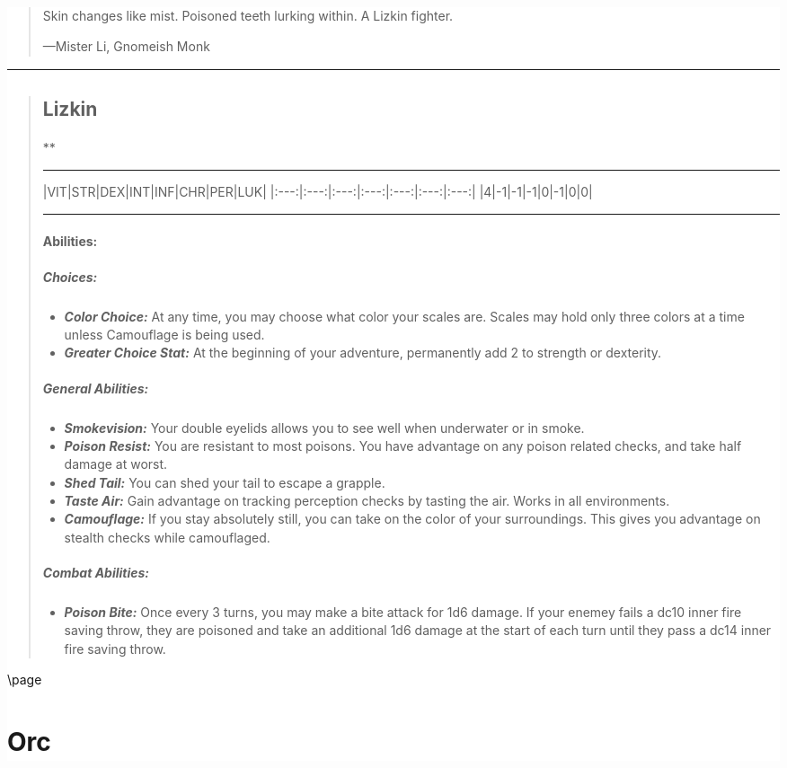 >Skin changes like mist. Poisoned teeth lurking within. A Lizkin fighter.
>
>—Mister Li, Gnomeish Monk

___
>## Lizkin
> <div></div>
>
>**
>___
>|VIT|STR|DEX|INT|INF|CHR|PER|LUK|
>|:---:|:---:|:---:|:---:|:---:|:---:|:---:|
|4|-1|-1|-1|0|-1|0|0|
>___
>#### Abilities:
>##### Choices:   
> * ***Color Choice:*** At any time, you may choose what color your scales are. Scales may hold only three colors at a time unless Camouflage is being used.  
> * ***Greater Choice Stat:*** At the beginning of your adventure, permanently add 2 to strength or dexterity.  
> <div></div>
>
>##### General Abilities:   
> * ***Smokevision:*** Your double eyelids allows you to see well when underwater or in smoke.  
> * ***Poison Resist:*** You are resistant to most poisons. You have advantage on any poison related checks, and take half damage at worst.  
> * ***Shed Tail:*** You can shed your tail to escape a grapple.  
> * ***Taste Air:*** Gain advantage on tracking perception checks by tasting the air. Works in all environments.  
> * ***Camouflage:*** If you stay absolutely still, you can take on the color of your surroundings. This gives you advantage on stealth checks while camouflaged.  
> <div></div>
>
>##### Combat Abilities:   
> * ***Poison Bite:*** Once every 3 turns, you may make a bite attack for 1d6 damage. If your enemey fails a dc10 inner fire saving throw, they are poisoned and take an additional 1d6 damage at the start of each turn until they pass a dc14 inner fire saving throw.  
> <div></div>
>
\page
# Orc 
<div></div>
<div></div>
